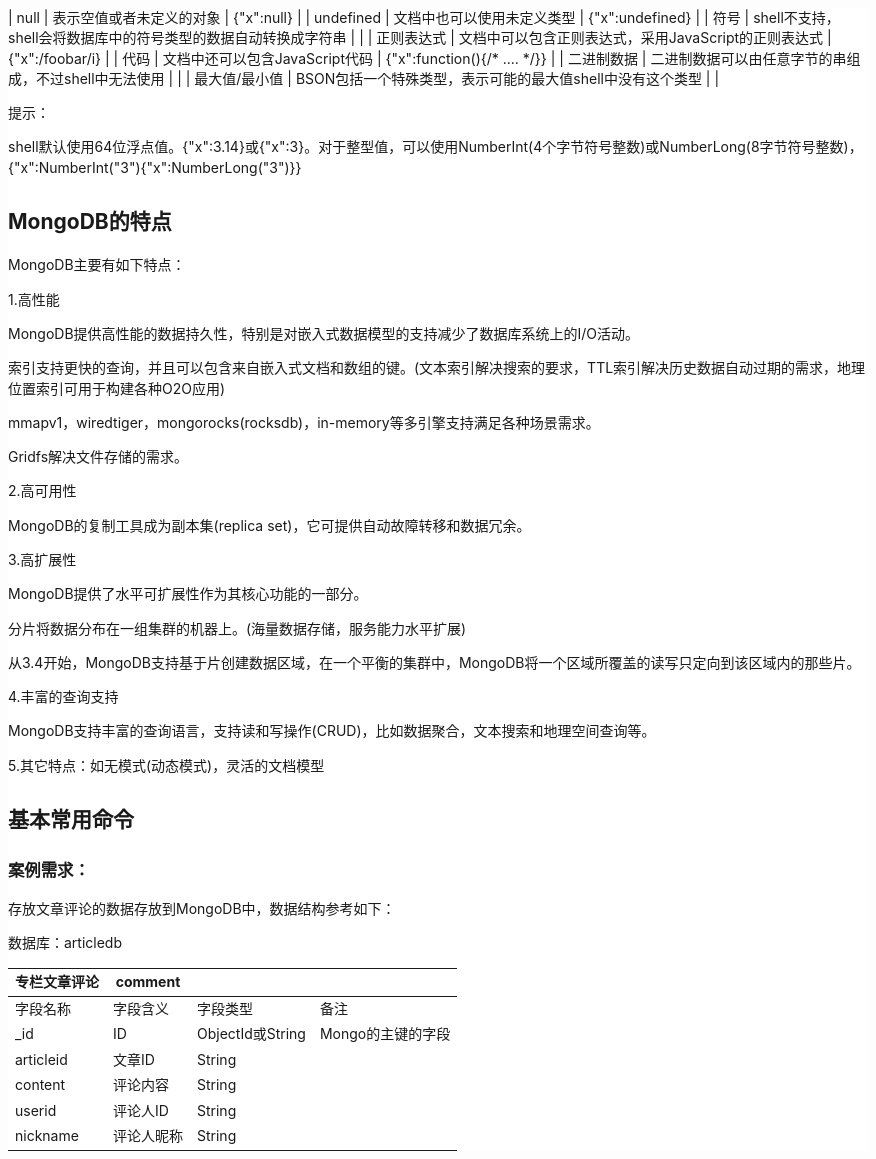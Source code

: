 | null          | 表示空值或者未定义的对象                                     | {"x":null}                                           |
| undefined     | 文档中也可以使用未定义类型                                   | {"x":undefined}                                      |
| 符号          | shell不支持，shell会将数据库中的符号类型的数据自动转换成字符串 |                                                      |
| 正则表达式    | 文档中可以包含正则表达式，采用JavaScript的正则表达式         | {"x":/foobar/i}                                      |
| 代码          | 文档中还可以包含JavaScript代码                               | {"x":function(){/* .... */}}                         |
| 二进制数据    | 二进制数据可以由任意字节的串组成，不过shell中无法使用        |                                                      |
| 最大值/最小值 | BSON包括一个特殊类型，表示可能的最大值shell中没有这个类型    |                                                      |

提示：

shell默认使用64位浮点值。{"x":3.14}或{"x":3}。对于整型值，可以使用NumberInt(4个字节符号整数)或NumberLong(8字节符号整数)，{"x":NumberInt("3"){"x":NumberLong("3")}}

## MongoDB的特点

MongoDB主要有如下特点：

1.高性能

MongoDB提供高性能的数据持久性，特别是对嵌入式数据模型的支持减少了数据库系统上的I/O活动。

索引支持更快的查询，并且可以包含来自嵌入式文档和数组的键。(文本索引解决搜索的要求，TTL索引解决历史数据自动过期的需求，地理位置索引可用于构建各种O2O应用)

mmapv1，wiredtiger，mongorocks(rocksdb)，in-memory等多引擎支持满足各种场景需求。

Gridfs解决文件存储的需求。

2.高可用性

MongoDB的复制工具成为副本集(replica set)，它可提供自动故障转移和数据冗余。

3.高扩展性

MongoDB提供了水平可扩展性作为其核心功能的一部分。

分片将数据分布在一组集群的机器上。(海量数据存储，服务能力水平扩展)

从3.4开始，MongoDB支持基于片创建数据区域，在一个平衡的集群中，MongoDB将一个区域所覆盖的读写只定向到该区域内的那些片。

4.丰富的查询支持

MongoDB支持丰富的查询语言，支持读和写操作(CRUD)，比如数据聚合，文本搜索和地理空间查询等。

5.其它特点：如无模式(动态模式)，灵活的文档模型

## 基本常用命令

### 案例需求：

存放文章评论的数据存放到MongoDB中，数据结构参考如下：

数据库：articledb

| 专栏文章评论   | comment        |                  |                           |
| -------------- | -------------- | ---------------- | ------------------------- |
| 字段名称       | 字段含义       | 字段类型         | 备注                      |
| _id            | ID             | ObjectId或String | Mongo的主键的字段         |
| articleid      | 文章ID         | String           |                           |
| content        | 评论内容       | String           |                           |
| userid         | 评论人ID       | String           |                           |
| nickname       | 评论人昵称     | String           |                           |